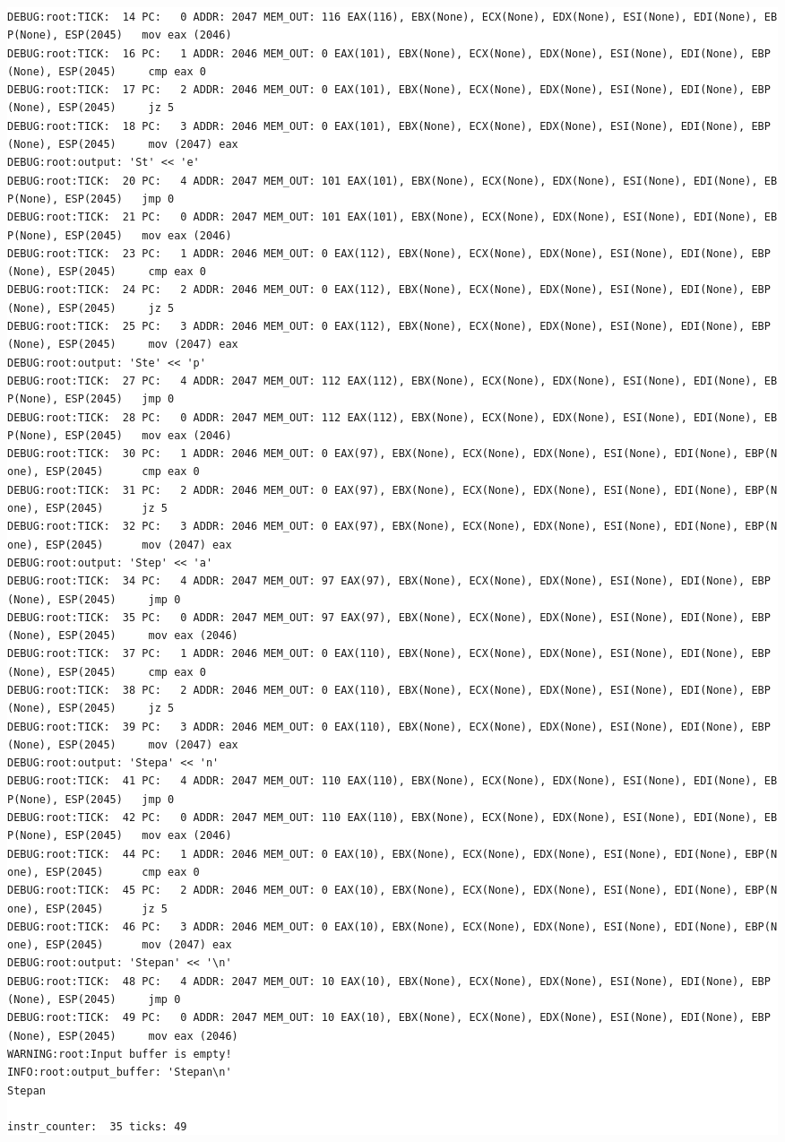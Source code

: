``` shell
DEBUG:root:TICK:  14 PC:   0 ADDR: 2047 MEM_OUT: 116 EAX(116), EBX(None), ECX(None), EDX(None), ESI(None), EDI(None), EBP(None), ESP(2045)   mov eax (2046)
DEBUG:root:TICK:  16 PC:   1 ADDR: 2046 MEM_OUT: 0 EAX(101), EBX(None), ECX(None), EDX(None), ESI(None), EDI(None), EBP(None), ESP(2045)     cmp eax 0
DEBUG:root:TICK:  17 PC:   2 ADDR: 2046 MEM_OUT: 0 EAX(101), EBX(None), ECX(None), EDX(None), ESI(None), EDI(None), EBP(None), ESP(2045)     jz 5
DEBUG:root:TICK:  18 PC:   3 ADDR: 2046 MEM_OUT: 0 EAX(101), EBX(None), ECX(None), EDX(None), ESI(None), EDI(None), EBP(None), ESP(2045)     mov (2047) eax
DEBUG:root:output: 'St' << 'e'
DEBUG:root:TICK:  20 PC:   4 ADDR: 2047 MEM_OUT: 101 EAX(101), EBX(None), ECX(None), EDX(None), ESI(None), EDI(None), EBP(None), ESP(2045)   jmp 0
DEBUG:root:TICK:  21 PC:   0 ADDR: 2047 MEM_OUT: 101 EAX(101), EBX(None), ECX(None), EDX(None), ESI(None), EDI(None), EBP(None), ESP(2045)   mov eax (2046)
DEBUG:root:TICK:  23 PC:   1 ADDR: 2046 MEM_OUT: 0 EAX(112), EBX(None), ECX(None), EDX(None), ESI(None), EDI(None), EBP(None), ESP(2045)     cmp eax 0
DEBUG:root:TICK:  24 PC:   2 ADDR: 2046 MEM_OUT: 0 EAX(112), EBX(None), ECX(None), EDX(None), ESI(None), EDI(None), EBP(None), ESP(2045)     jz 5
DEBUG:root:TICK:  25 PC:   3 ADDR: 2046 MEM_OUT: 0 EAX(112), EBX(None), ECX(None), EDX(None), ESI(None), EDI(None), EBP(None), ESP(2045)     mov (2047) eax
DEBUG:root:output: 'Ste' << 'p'
DEBUG:root:TICK:  27 PC:   4 ADDR: 2047 MEM_OUT: 112 EAX(112), EBX(None), ECX(None), EDX(None), ESI(None), EDI(None), EBP(None), ESP(2045)   jmp 0
DEBUG:root:TICK:  28 PC:   0 ADDR: 2047 MEM_OUT: 112 EAX(112), EBX(None), ECX(None), EDX(None), ESI(None), EDI(None), EBP(None), ESP(2045)   mov eax (2046)
DEBUG:root:TICK:  30 PC:   1 ADDR: 2046 MEM_OUT: 0 EAX(97), EBX(None), ECX(None), EDX(None), ESI(None), EDI(None), EBP(None), ESP(2045)      cmp eax 0
DEBUG:root:TICK:  31 PC:   2 ADDR: 2046 MEM_OUT: 0 EAX(97), EBX(None), ECX(None), EDX(None), ESI(None), EDI(None), EBP(None), ESP(2045)      jz 5
DEBUG:root:TICK:  32 PC:   3 ADDR: 2046 MEM_OUT: 0 EAX(97), EBX(None), ECX(None), EDX(None), ESI(None), EDI(None), EBP(None), ESP(2045)      mov (2047) eax
DEBUG:root:output: 'Step' << 'a'
DEBUG:root:TICK:  34 PC:   4 ADDR: 2047 MEM_OUT: 97 EAX(97), EBX(None), ECX(None), EDX(None), ESI(None), EDI(None), EBP(None), ESP(2045)     jmp 0
DEBUG:root:TICK:  35 PC:   0 ADDR: 2047 MEM_OUT: 97 EAX(97), EBX(None), ECX(None), EDX(None), ESI(None), EDI(None), EBP(None), ESP(2045)     mov eax (2046)
DEBUG:root:TICK:  37 PC:   1 ADDR: 2046 MEM_OUT: 0 EAX(110), EBX(None), ECX(None), EDX(None), ESI(None), EDI(None), EBP(None), ESP(2045)     cmp eax 0
DEBUG:root:TICK:  38 PC:   2 ADDR: 2046 MEM_OUT: 0 EAX(110), EBX(None), ECX(None), EDX(None), ESI(None), EDI(None), EBP(None), ESP(2045)     jz 5
DEBUG:root:TICK:  39 PC:   3 ADDR: 2046 MEM_OUT: 0 EAX(110), EBX(None), ECX(None), EDX(None), ESI(None), EDI(None), EBP(None), ESP(2045)     mov (2047) eax
DEBUG:root:output: 'Stepa' << 'n'
DEBUG:root:TICK:  41 PC:   4 ADDR: 2047 MEM_OUT: 110 EAX(110), EBX(None), ECX(None), EDX(None), ESI(None), EDI(None), EBP(None), ESP(2045)   jmp 0
DEBUG:root:TICK:  42 PC:   0 ADDR: 2047 MEM_OUT: 110 EAX(110), EBX(None), ECX(None), EDX(None), ESI(None), EDI(None), EBP(None), ESP(2045)   mov eax (2046)
DEBUG:root:TICK:  44 PC:   1 ADDR: 2046 MEM_OUT: 0 EAX(10), EBX(None), ECX(None), EDX(None), ESI(None), EDI(None), EBP(None), ESP(2045)      cmp eax 0
DEBUG:root:TICK:  45 PC:   2 ADDR: 2046 MEM_OUT: 0 EAX(10), EBX(None), ECX(None), EDX(None), ESI(None), EDI(None), EBP(None), ESP(2045)      jz 5
DEBUG:root:TICK:  46 PC:   3 ADDR: 2046 MEM_OUT: 0 EAX(10), EBX(None), ECX(None), EDX(None), ESI(None), EDI(None), EBP(None), ESP(2045)      mov (2047) eax
DEBUG:root:output: 'Stepan' << '\n'
DEBUG:root:TICK:  48 PC:   4 ADDR: 2047 MEM_OUT: 10 EAX(10), EBX(None), ECX(None), EDX(None), ESI(None), EDI(None), EBP(None), ESP(2045)     jmp 0
DEBUG:root:TICK:  49 PC:   0 ADDR: 2047 MEM_OUT: 10 EAX(10), EBX(None), ECX(None), EDX(None), ESI(None), EDI(None), EBP(None), ESP(2045)     mov eax (2046)
WARNING:root:Input buffer is empty!
INFO:root:output_buffer: 'Stepan\n'
Stepan

instr_counter:  35 ticks: 49

```